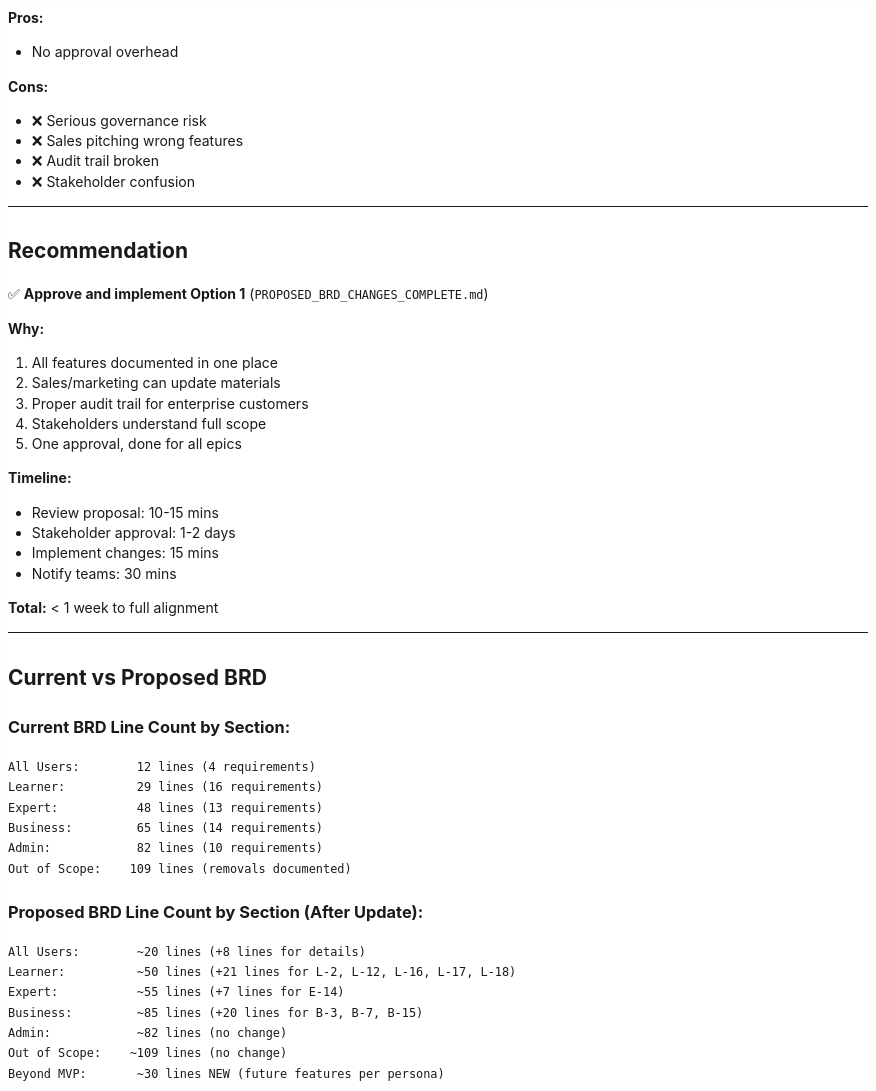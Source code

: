 **Pros:**
- No approval overhead

**Cons:**
- ❌ Serious governance risk
- ❌ Sales pitching wrong features
- ❌ Audit trail broken
- ❌ Stakeholder confusion

---

## Recommendation

✅ **Approve and implement Option 1** (`PROPOSED_BRD_CHANGES_COMPLETE.md`)

**Why:**
1. All features documented in one place
2. Sales/marketing can update materials
3. Proper audit trail for enterprise customers
4. Stakeholders understand full scope
5. One approval, done for all epics

**Timeline:**
- Review proposal: 10-15 mins
- Stakeholder approval: 1-2 days
- Implement changes: 15 mins
- Notify teams: 30 mins

**Total:** < 1 week to full alignment

---

## Current vs Proposed BRD

### Current BRD Line Count by Section:
```
All Users:        12 lines (4 requirements)
Learner:          29 lines (16 requirements)
Expert:           48 lines (13 requirements)  
Business:         65 lines (14 requirements)
Admin:            82 lines (10 requirements)
Out of Scope:    109 lines (removals documented)
```

### Proposed BRD Line Count by Section (After Update):
```
All Users:        ~20 lines (+8 lines for details)
Learner:          ~50 lines (+21 lines for L-2, L-12, L-16, L-17, L-18)
Expert:           ~55 lines (+7 lines for E-14)
Business:         ~85 lines (+20 lines for B-3, B-7, B-15)
Admin:            ~82 lines (no change)
Out of Scope:    ~109 lines (no change)
Beyond MVP:       ~30 lines NEW (future features per persona)
```
